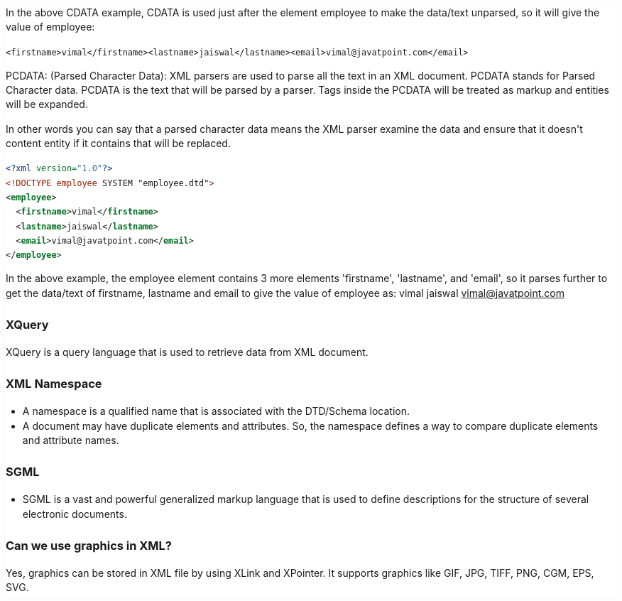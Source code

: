 In the above CDATA example, CDATA is used just after the element employee to make the data/text unparsed, so it will give the value of employee:

```
<firstname>vimal</firstname><lastname>jaiswal</lastname><email>vimal@javatpoint.com</email>
```

PCDATA:
(Parsed Character Data): XML parsers are used to parse all the text in an XML document. PCDATA stands for Parsed Character data. PCDATA is the text that will be parsed by a parser. Tags inside the PCDATA will be treated as markup and entities will be expanded.

In other words you can say that a parsed character data means the XML parser examine the data and ensure that it doesn't content entity if it contains that will be replaced.

```xml
<?xml version="1.0"?>
<!DOCTYPE employee SYSTEM "employee.dtd">
<employee>
  <firstname>vimal</firstname>
  <lastname>jaiswal</lastname>
  <email>vimal@javatpoint.com</email>
</employee>
```

In the above example, the employee element contains 3 more elements 'firstname', 'lastname', and 'email', so it parses further to get the data/text of firstname, lastname and email to give the value of employee as:
vimal jaiswal vimal@javatpoint.com

### XQuery

XQuery is a query language that is used to retrieve data from XML document.

### XML Namespace

- A namespace is a qualified name that is associated with the DTD/Schema location.
- A document may have duplicate elements and attributes. So, the namespace defines a way to compare duplicate elements and attribute names.

### SGML

- SGML is a vast and powerful generalized markup language that is used to define descriptions for the structure of several electronic documents.

### Can we use graphics in XML?

Yes, graphics can be stored in XML file by using XLink and XPointer. It supports graphics like GIF, JPG, TIFF, PNG, CGM, EPS, SVG.
